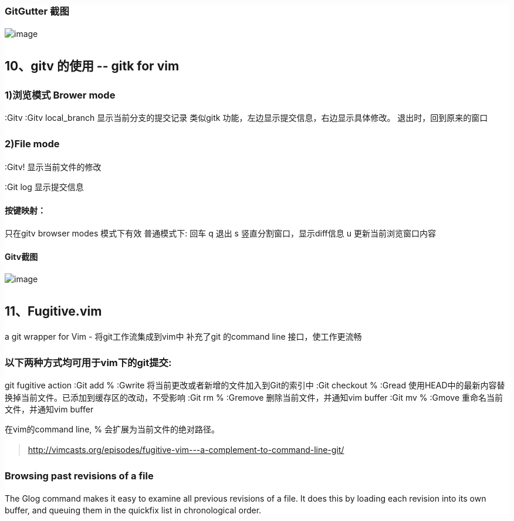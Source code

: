 ### GitGutter 截图
![image](https://github.com/sky8336/vimcfg_bundle/blob/master/vimcfg-images/GitGutter_screenshot.png)

## 10、gitv 的使用 -- gitk for vim
### 1)浏览模式 Brower mode
:Gitv
:Gitv local_branch
显示当前分支的提交记录
类似gitk 功能，左边显示提交信息，右边显示具体修改。
退出时，回到原来的窗口

### 2)File mode
:Gitv!
显示当前文件的修改

:Git log
显示提交信息

#### 按键映射：
只在gitv browser modes 模式下有效
普通模式下:
<cr> 回车
q  退出
s  竖直分割窗口，显示diff信息
u	更新当前浏览窗口内容

#### Gitv截图
![image](https://github.com/sky8336/vimcfg_bundle/blob/master/vimcfg-images/Gitv_screenshot.png)

## 11、Fugitive.vim
a git wrapper for Vim - 将git工作流集成到vim中
补充了git 的command line 接口，使工作更流畅

### 以下两种方式均可用于vim下的git提交:
git               fugitive       	action
:Git add % 	      :Gwrite 	    将当前更改或者新增的文件加入到Git的索引中
:Git checkout % 	:Gread 	      使用HEAD中的最新内容替换掉当前文件。已添加到缓存区的改动，不受影响
:Git rm % 	      :Gremove    	删除当前文件，并通知vim buffer
:Git mv % 	      :Gmove 	      重命名当前文件，并通知vim buffer

在vim的command line, % 会扩展为当前文件的绝对路径。
>http://vimcasts.org/episodes/fugitive-vim---a-complement-to-command-line-git/

### Browsing past revisions of a file

The Glog command makes it easy to examine all previous revisions of a file. It does this by loading each revision into its own buffer, and queuing them in the quickfix list in chronological order.
